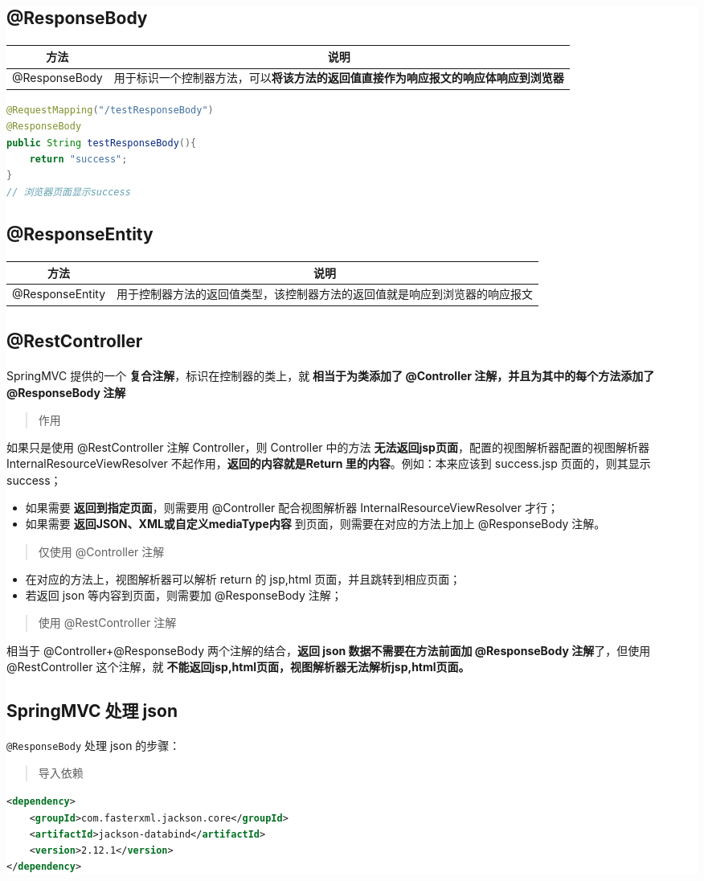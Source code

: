 ## @ResponseBody 

| 方法          | 说明                                                         |
| ------------- | ------------------------------------------------------------ |
| @ResponseBody | 用于标识一个控制器方法，可以**将该方法的返回值直接作为响应报文的响应体响应到浏览器** |

```java
@RequestMapping("/testResponseBody")
@ResponseBody
public String testResponseBody(){
    return "success";
}
// 浏览器页面显示success
```

## @ResponseEntity 

| 方法            | 说明                                                         |
| --------------- | ------------------------------------------------------------ |
| @ResponseEntity | 用于控制器方法的返回值类型，该控制器方法的返回值就是响应到浏览器的响应报文 |

## @RestController

SpringMVC 提供的一个 **复合注解**，标识在控制器的类上，就 **相当于为类添加了 @Controller 注解，并且为其中的每个方法添加了 @ResponseBody 注解**

> 作用

如果只是使用 @RestController 注解 Controller，则 Controller 中的方法 **无法返回jsp页面**，配置的视图解析器配置的视图解析器 InternalResourceViewResolver 不起作用，**返回的内容就是Return 里的内容**。例如：本来应该到 success.jsp 页面的，则其显示 success；

* 如果需要 **返回到指定页面**，则需要用 @Controller 配合视图解析器 InternalResourceViewResolver 才行；
* 如果需要 **返回JSON、XML或自定义mediaType内容** 到页面，则需要在对应的方法上加上 @ResponseBody 注解。

> 仅使用 @Controller 注解

- 在对应的方法上，视图解析器可以解析 return 的 jsp,html 页面，并且跳转到相应页面；
- 若返回 json 等内容到页面，则需要加 @ResponseBody 注解；

> 使用 @RestController 注解

相当于 @Controller+@ResponseBody 两个注解的结合，**返回 json 数据不需要在方法前面加 @ResponseBody 注解**了，但使用 @RestController 这个注解，就 **不能返回jsp,html页面，视图解析器无法解析jsp,html页面。**

## SpringMVC 处理 json

`@ResponseBody` 处理 json 的步骤：

> 导入依赖

```xml
<dependency>
    <groupId>com.fasterxml.jackson.core</groupId>
    <artifactId>jackson-databind</artifactId>
    <version>2.12.1</version>
</dependency>
```
